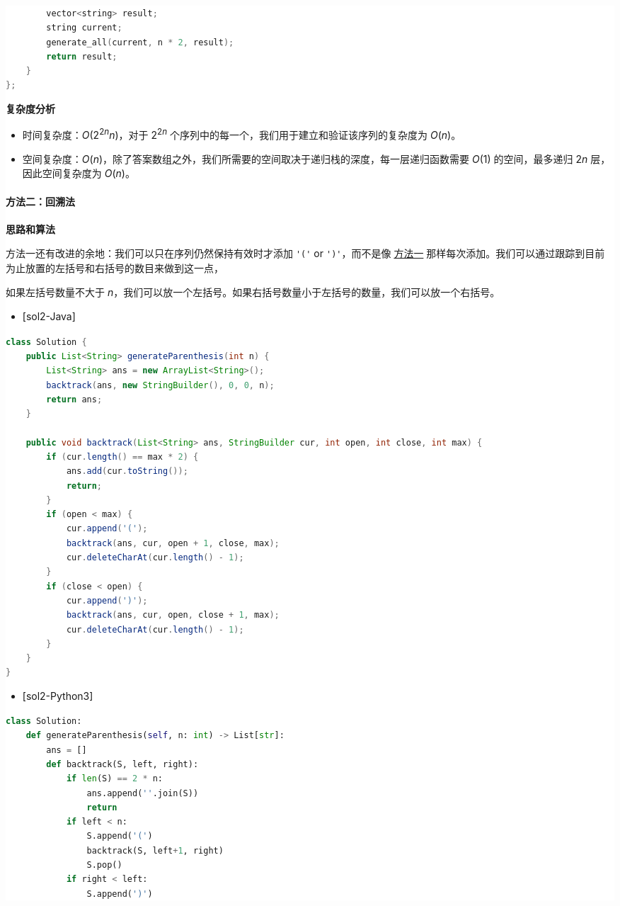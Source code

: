 ```C++
        vector<string> result;
        string current;
        generate_all(current, n * 2, result);
        return result;
    }
};
```

**复杂度分析**

* 时间复杂度：$O(2^{2n}n)$，对于 $2^{2n}$ 个序列中的每一个，我们用于建立和验证该序列的复杂度为 $O(n)$。

* 空间复杂度：$O(n)$，除了答案数组之外，我们所需要的空间取决于递归栈的深度，每一层递归函数需要 $O(1)$ 的空间，最多递归 $2n$ 层，因此空间复杂度为 $O(n)$。

#### 方法二：回溯法

**思路和算法**

方法一还有改进的余地：我们可以只在序列仍然保持有效时才添加 `'('` or `')'`，而不是像 [方法一](#方法一：暴力法) 那样每次添加。我们可以通过跟踪到目前为止放置的左括号和右括号的数目来做到这一点，

如果左括号数量不大于 $n$，我们可以放一个左括号。如果右括号数量小于左括号的数量，我们可以放一个右括号。

* [sol2-Java]

```Java
class Solution {
    public List<String> generateParenthesis(int n) {
        List<String> ans = new ArrayList<String>();
        backtrack(ans, new StringBuilder(), 0, 0, n);
        return ans;
    }

    public void backtrack(List<String> ans, StringBuilder cur, int open, int close, int max) {
        if (cur.length() == max * 2) {
            ans.add(cur.toString());
            return;
        }
        if (open < max) {
            cur.append('(');
            backtrack(ans, cur, open + 1, close, max);
            cur.deleteCharAt(cur.length() - 1);
        }
        if (close < open) {
            cur.append(')');
            backtrack(ans, cur, open, close + 1, max);
            cur.deleteCharAt(cur.length() - 1);
        }
    }
}
```

* [sol2-Python3]

```Python
class Solution:
    def generateParenthesis(self, n: int) -> List[str]:
        ans = []
        def backtrack(S, left, right):
            if len(S) == 2 * n:
                ans.append(''.join(S))
                return
            if left < n:
                S.append('(')
                backtrack(S, left+1, right)
                S.pop()
            if right < left:
                S.append(')')
```